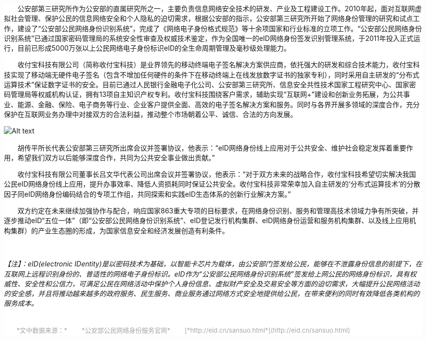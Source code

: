 　　公安部第三研究所作为公安部的直属研究所之一，主要负责信息网络安全技术的研发、产业及工程建设工作。2010年起，面对互联网虚拟社会管理、保护公民的信息网络安全和个人隐私的迫切需求，根据公安部的指示，公安部第三研究所开始了网络身份管理的研究和试点工作，建设了“公安部公民网络身份识别系统”，完成了《网络电子身份格式规范》等十余项国家和行业标准的立项工作。“公安部公民网络身份识别系统”已通过国家密码管理局的系统安全性审查及权威技术鉴定，作为全国唯一的eID网络身份签发识别管理系统，于2011年投入正式运行，目前已形成5000万张以上公民网络电子身份标识eID的全生命周期管理及毫秒级处理能力。

　　收付宝科技有限公司（简称收付宝科技）是业界领先的移动终端电子签名解决方案供应商，依托强大的研发和综合技术能力，收付宝科技实现了移动端无硬件电子签名（包含不增加任何硬件的条件下在移动终端上在线发放数字证书的独家专利），同时采用自主研发的“分布式运算技术”保证数字证书的安全。目前已通过人民银行金融电子化公司、公安部第三研究所、信息安全共性技术国家工程研究中心、国家密码管理局等权威机构认证，拥有13项自主知识产权专利。收付宝科技围绕客户需求，辅助实现“互联网+”建设和创新业务拓展，为公共事业、能源、金融、保险、电子商务等行业、企业客户提供全面、高效的电子签名解决方案和服务。同时与各界开展多领域的深度合作，充分保护在互联网业务办理中对接双方的合法利益，推动整个市场朝着公平、诚信、合法的方向发展。

![Alt text](/posts/images/16072202.jpg)  

　　胡传平所长代表公安部第三研究所出席会议并签署协议，他表示：“eID网络身份线上应用对于公共安全、维护社会稳定发挥着重要作用，希望我们双方以后能够深度合作，共同为公共安全事业做出贡献。”

　　收付宝科技有限公司董事长吕文华代表公司出席会议并签署协议，他表示：“对于双方未来的战略合作，收付宝科技希望切实解决我国公民eID网络身份线上应用，提升办事效率、降低人资损耗同时保证公共安全。收付宝科技非常荣幸加入自主研发的‘分布式运算技术’的分散因子同eID网络身份编码结合的专项工作组，共同探索和实践eID生态体系的创新行业解决方案。”

　　双方约定在未来继续加强协作与配合，响应国家863重大专项的目标要求，在网络身份识别、服务和管理高技术领域力争有所突破，并逐步推动eID“五位一体”（即“公安部公民网络身份识别系统”、eID登记发行机构集群、eID网络身份运营和服务机构集群、以及线上应用机构集群）的产业生态圈的形成，为国家信息安全和经济发展创造有利条件。

<br>

*【注】：eID(electronic IDentity)是以密码技术为基础，以智能卡芯片为载体，由公安部门签发给公民，能够在不泄露身份信息的前提下，在互联网上远程识别身份的、普适性的网络电子身份标识。eID作为“公安部公民网络身份识别系统”签发给上网公民的网络身份标识，具有权威性、安全性和公信力，可满足公民在网络活动中保护个人身份信息、虚拟财产安全及交易安全等方面的迫切需求，大幅提升公民网络活动的安全感，并且将推动越来越多的政府服务、民生服务、商业服务通过网络方式安全地提供给公民，在带来便利的同时有效降低各类机构的服务成本。*



<br>

<font color=#a5a5a5 size=2>
　　*文中数据来源：*
</font>

<font color=#a5a5a5 size=2>
　　*公安部公民网络身份服务官网*
</font>

<font color=#a5a5a5 size=2>
　　[*http://eid.cn/sansuo.html*](http://eid.cn/sansuo.html)
</font>